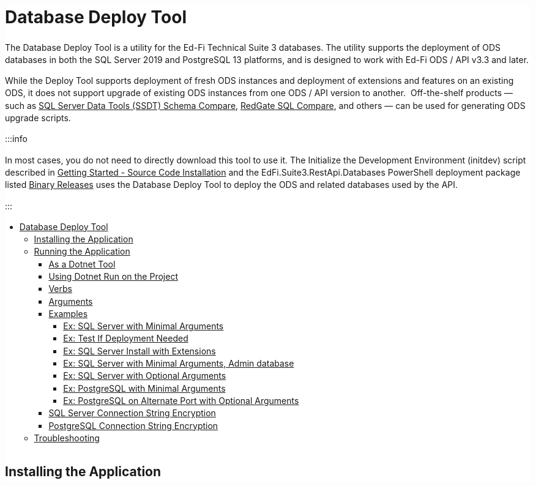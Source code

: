 # Database Deploy Tool

The Database Deploy Tool is a utility for the Ed-Fi Technical Suite 3 databases.
The utility supports the deployment of ODS databases in both the SQL Server 2019
and PostgreSQL 13 platforms, and is designed to work with Ed-Fi ODS / API v3.3
and later.

While the Deploy Tool supports deployment of fresh ODS instances and deployment
of extensions and features on an existing ODS, it does not support upgrade of
existing ODS instances from one ODS / API version to another.  Off-the-shelf
products — such as [SQL Server Data Tools (SSDT) Schema
Compare](https://docs.microsoft.com/en-us/sql/ssdt/how-to-use-schema-compare-to-compare-different-database-definitions?view=sql-server-ver15), [RedGate
SQL Compare](https://www.red-gate.com/products/sql-development/sql-compare/),
and others — can be used for generating ODS upgrade scripts.

:::info

In most cases, you do not need to directly download this tool to use
it. The Initialize the Development Environment (initdev) script described
in [Getting Started - Source Code
Installation](../../getting-started/source-code-installation/readme.md)
and the EdFi.Suite3.RestApi.Databases PowerShell deployment package
listed [Binary
Releases](../../getting-started/binary-installation/binary-releases.md)
uses the Database Deploy Tool to deploy the ODS and related databases used by
the API.

:::

* [Database Deploy Tool](#database-deploy-tool)
  * [Installing the Application](#installing-the-application)
  * [Running the Application](#running-the-application)
    * [As a Dotnet Tool](#as-a-dotnet-tool)
    * [Using Dotnet Run on the Project](#using-dotnet-run-on-the-project)
    * [Verbs](#verbs)
    * [Arguments](#arguments)
    * [Examples](#examples)
      * [Ex: SQL Server with Minimal Arguments](#ex-sql-server-with-minimal-arguments)
      * [Ex: Test If Deployment Needed](#ex-test-if-deployment-needed)
      * [Ex: SQL Server Install with Extensions](#ex-sql-server-install-with-extensions)
      * [Ex: SQL Server with Minimal Arguments, Admin database](#ex-sql-server-with-minimal-arguments-admin-database)
      * [Ex: SQL Server with Optional Arguments](#ex-sql-server-with-optional-arguments)
      * [Ex: PostgreSQL with Minimal Arguments](#ex-postgresql-with-minimal-arguments)
      * [Ex: PostgreSQL on Alternate Port with Optional Arguments](#ex-postgresql-on-alternate-port-with-optional-arguments)
    * [SQL Server Connection String Encryption](#sql-server-connection-string-encryption)
    * [PostgreSQL Connection String Encryption](#postgresql-connection-string-encryption)
  * [Troubleshooting](#troubleshooting)

## Installing the Application
